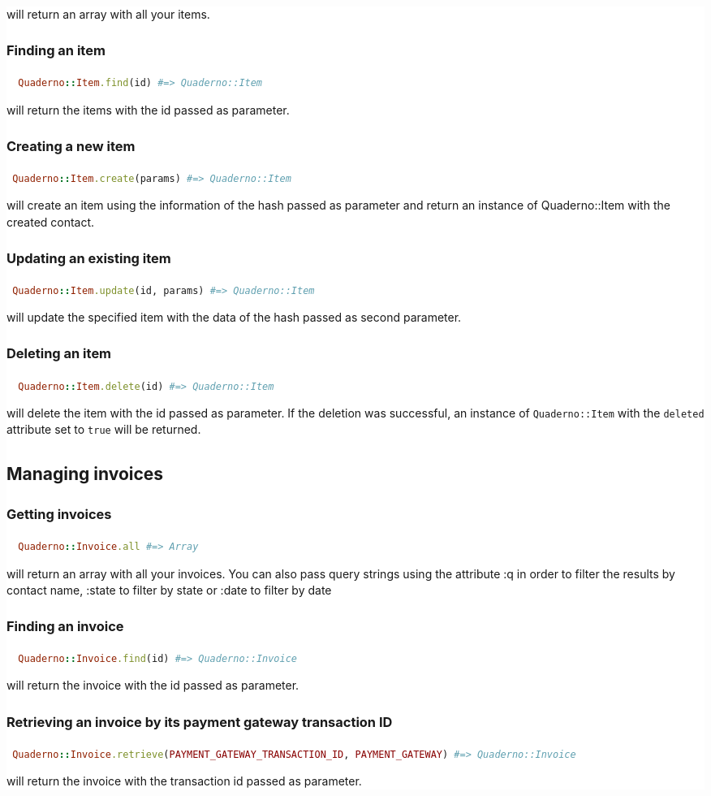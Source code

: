 will return an array with all your items.

### Finding an item
```ruby
  Quaderno::Item.find(id) #=> Quaderno::Item
```

will return the items with the id passed as parameter.

### Creating a new item
```ruby
 Quaderno::Item.create(params) #=> Quaderno::Item
```

will create an item using the information of the hash passed as parameter and return an instance of Quaderno::Item with the created contact.

### Updating an existing item
```ruby
 Quaderno::Item.update(id, params) #=> Quaderno::Item
```

will update the specified item with the data of the hash passed as second parameter.

### Deleting an item
```ruby
  Quaderno::Item.delete(id) #=> Quaderno::Item
```

will delete the item with the id passed as parameter.  If the deletion was successful, an instance of `Quaderno::Item` with the `deleted` attribute set to `true` will be returned.


## Managing invoices

### Getting invoices
```ruby
  Quaderno::Invoice.all #=> Array
```

 will return an array with all your invoices. You can also pass query strings using the attribute :q in order to filter the results by contact name, :state to filter by state or :date to filter by date

### Finding an invoice
```ruby
  Quaderno::Invoice.find(id) #=> Quaderno::Invoice
```

will return the invoice with the id passed as parameter.

### Retrieving an invoice by its payment gateway transaction ID
```ruby
 Quaderno::Invoice.retrieve(PAYMENT_GATEWAY_TRANSACTION_ID, PAYMENT_GATEWAY) #=> Quaderno::Invoice
```
will return the invoice with the transaction id passed as parameter.
